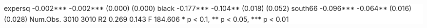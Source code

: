   <tr>
   <td style="text-align:left;"> expersq </td>
   <td style="text-align:center;"> -0.002*** </td>
   <td style="text-align:center;"> -0.002*** </td>
  </tr>
  <tr>
   <td style="text-align:left;">  </td>
   <td style="text-align:center;"> (0.000) </td>
   <td style="text-align:center;"> (0.000) </td>
  </tr>
  <tr>
   <td style="text-align:left;"> black </td>
   <td style="text-align:center;"> -0.177*** </td>
   <td style="text-align:center;"> -0.104** </td>
  </tr>
  <tr>
   <td style="text-align:left;">  </td>
   <td style="text-align:center;"> (0.018) </td>
   <td style="text-align:center;"> (0.052) </td>
  </tr>
  <tr>
   <td style="text-align:left;"> south66 </td>
   <td style="text-align:center;"> -0.096*** </td>
   <td style="text-align:center;"> -0.064** </td>
  </tr>
  <tr>
   <td style="text-align:left;box-shadow: 0px 1px">  </td>
   <td style="text-align:center;box-shadow: 0px 1px"> (0.016) </td>
   <td style="text-align:center;box-shadow: 0px 1px"> (0.028) </td>
  </tr>
  <tr>
   <td style="text-align:left;"> Num.Obs. </td>
   <td style="text-align:center;"> 3010 </td>
   <td style="text-align:center;"> 3010 </td>
  </tr>
  <tr>
   <td style="text-align:left;"> R2 </td>
   <td style="text-align:center;"> 0.269 </td>
   <td style="text-align:center;"> 0.143 </td>
  </tr>
  <tr>
   <td style="text-align:left;"> F </td>
   <td style="text-align:center;"> 184.606 </td>
   <td style="text-align:center;">  </td>
  </tr>
</tbody>
<tfoot>
<tr>
<td style="padding: 0; border:0;" colspan="100%">
<sup></sup> * p &lt; 0.1, ** p &lt; 0.05, *** p &lt; 0.01</td>
</tr>
</tfoot>
</table>
